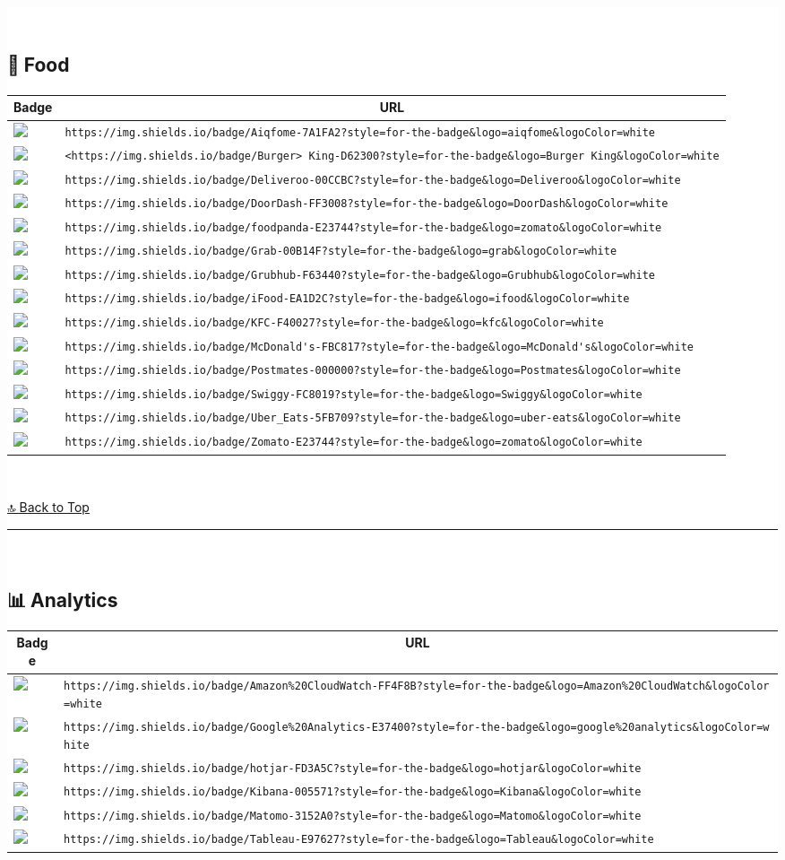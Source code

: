 
<br>

## 🍔 Food

| Badge                                                                                                              | URL                                                                                                    |
| ------------------------------------------------------------------------------------------------------------------ | ------------------------------------------------------------------------------------------------------ |
| <img src="https://img.shields.io/badge/Aiqfome-7A1FA2?style=for-the-badge&logo=aiqfome&logoColor=white" />         | `https://img.shields.io/badge/Aiqfome-7A1FA2?style=for-the-badge&logo=aiqfome&logoColor=white`         |
| <img src="<https://img.shields.io/badge/Burger> King-D62300?style=for-the-badge&logo=Burger King&logoColor=white" /> | `<https://img.shields.io/badge/Burger> King-D62300?style=for-the-badge&logo=Burger King&logoColor=white` |
| <img src="https://img.shields.io/badge/Deliveroo-00CCBC?style=for-the-badge&logo=Deliveroo&logoColor=white" />     | `https://img.shields.io/badge/Deliveroo-00CCBC?style=for-the-badge&logo=Deliveroo&logoColor=white`     |
| <img src="https://img.shields.io/badge/DoorDash-FF3008?style=for-the-badge&logo=DoorDash&logoColor=white" />       | `https://img.shields.io/badge/DoorDash-FF3008?style=for-the-badge&logo=DoorDash&logoColor=white`       |
| <img src="https://img.shields.io/badge/foodpanda-D70F64?style=for-the-badge&logo=foodpanda&logoColor=white" />     | `https://img.shields.io/badge/foodpanda-E23744?style=for-the-badge&logo=zomato&logoColor=white`        |
| <img src="https://img.shields.io/badge/Grab-00B14F?style=for-the-badge&logo=grab&logoColor=white" />               | `https://img.shields.io/badge/Grab-00B14F?style=for-the-badge&logo=grab&logoColor=white`               |
| <img src="https://img.shields.io/badge/Grubhub-F63440?style=for-the-badge&logo=Grubhub&logoColor=white" />         | `https://img.shields.io/badge/Grubhub-F63440?style=for-the-badge&logo=Grubhub&logoColor=white`         |
| <img src="https://img.shields.io/badge/iFood-EA1D2C?style=for-the-badge&logo=ifood&logoColor=white" />             | `https://img.shields.io/badge/iFood-EA1D2C?style=for-the-badge&logo=ifood&logoColor=white`             |
| <img src="https://img.shields.io/badge/KFC-F40027?style=for-the-badge&logo=kfc&logoColor=white" />                 | `https://img.shields.io/badge/KFC-F40027?style=for-the-badge&logo=kfc&logoColor=white`                 |
| <img src="https://img.shields.io/badge/McDonald's-FBC817?style=for-the-badge&logo=McDonald's&logoColor=white" />   | `https://img.shields.io/badge/McDonald's-FBC817?style=for-the-badge&logo=McDonald's&logoColor=white`   |
| <img src="https://img.shields.io/badge/Postmates-000000?style=for-the-badge&logo=Postmates&logoColor=white" />     | `https://img.shields.io/badge/Postmates-000000?style=for-the-badge&logo=Postmates&logoColor=white`     |
| <img src="https://img.shields.io/badge/Swiggy-FC8019?style=for-the-badge&logo=Swiggy&logoColor=white" />           | `https://img.shields.io/badge/Swiggy-FC8019?style=for-the-badge&logo=Swiggy&logoColor=white`           |
| <img src="https://img.shields.io/badge/Uber_Eats-5FB709?style=for-the-badge&logo=uber-eats&logoColor=white" />     | `https://img.shields.io/badge/Uber_Eats-5FB709?style=for-the-badge&logo=uber-eats&logoColor=white`     |
| <img src="https://img.shields.io/badge/Zomato-E23744?style=for-the-badge&logo=zomato&logoColor=white" />           | `https://img.shields.io/badge/Zomato-E23744?style=for-the-badge&logo=zomato&logoColor=white`           |

<br>

[🔝 Back to Top](#contents)

---

<br>

## 📊 Analytics

| Badge                                                                                                                              | URL                                                                                                                    |
| ---------------------------------------------------------------------------------------------------------------------------------- | ---------------------------------------------------------------------------------------------------------------------- |
| <img src="https://img.shields.io/badge/Amazon%20CloudWatch-FF4F8B?style=for-the-badge&logo=Amazon%20CloudWatch&logoColor=white" /> | `https://img.shields.io/badge/Amazon%20CloudWatch-FF4F8B?style=for-the-badge&logo=Amazon%20CloudWatch&logoColor=white` |
| <img src="https://img.shields.io/badge/Google%20Analytics-E37400?style=for-the-badge&logo=google%20analytics&logoColor=white" />   | `https://img.shields.io/badge/Google%20Analytics-E37400?style=for-the-badge&logo=google%20analytics&logoColor=white`   |
| <img src="https://img.shields.io/badge/hotjar-FD3A5C?style=for-the-badge&logo=hotjar&logoColor=white" />                           | `https://img.shields.io/badge/hotjar-FD3A5C?style=for-the-badge&logo=hotjar&logoColor=white`                           |
| <img src="https://img.shields.io/badge/Kibana-005571?style=for-the-badge&logo=Kibana&logoColor=white" />                           | `https://img.shields.io/badge/Kibana-005571?style=for-the-badge&logo=Kibana&logoColor=white`                           |
| <img src="https://img.shields.io/badge/Matomo-3152A0?style=for-the-badge&logo=Matomo&logoColor=white" />                           | `https://img.shields.io/badge/Matomo-3152A0?style=for-the-badge&logo=Matomo&logoColor=white`                           |
| <img src="https://img.shields.io/badge/Tableau-E97627?style=for-the-badge&logo=Tableau&logoColor=white" />                         | `https://img.shields.io/badge/Tableau-E97627?style=for-the-badge&logo=Tableau&logoColor=white`                         |
